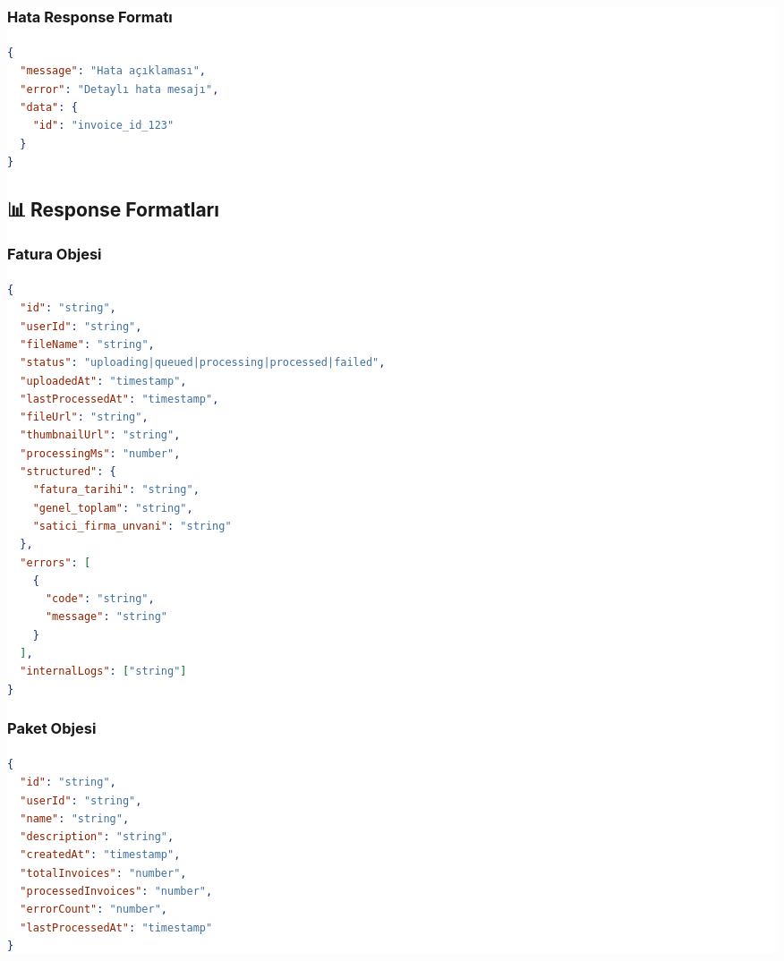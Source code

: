 ### Hata Response Formatı

```json
{
  "message": "Hata açıklaması",
  "error": "Detaylı hata mesajı",
  "data": {
    "id": "invoice_id_123"
  }
}
```

## 📊 Response Formatları

### Fatura Objesi

```json
{
  "id": "string",
  "userId": "string",
  "fileName": "string",
  "status": "uploading|queued|processing|processed|failed",
  "uploadedAt": "timestamp",
  "lastProcessedAt": "timestamp",
  "fileUrl": "string",
  "thumbnailUrl": "string",
  "processingMs": "number",
  "structured": {
    "fatura_tarihi": "string",
    "genel_toplam": "string",
    "satici_firma_unvani": "string"
  },
  "errors": [
    {
      "code": "string",
      "message": "string"
    }
  ],
  "internalLogs": ["string"]
}
```

### Paket Objesi

```json
{
  "id": "string",
  "userId": "string",
  "name": "string",
  "description": "string",
  "createdAt": "timestamp",
  "totalInvoices": "number",
  "processedInvoices": "number",
  "errorCount": "number",
  "lastProcessedAt": "timestamp"
}
```
